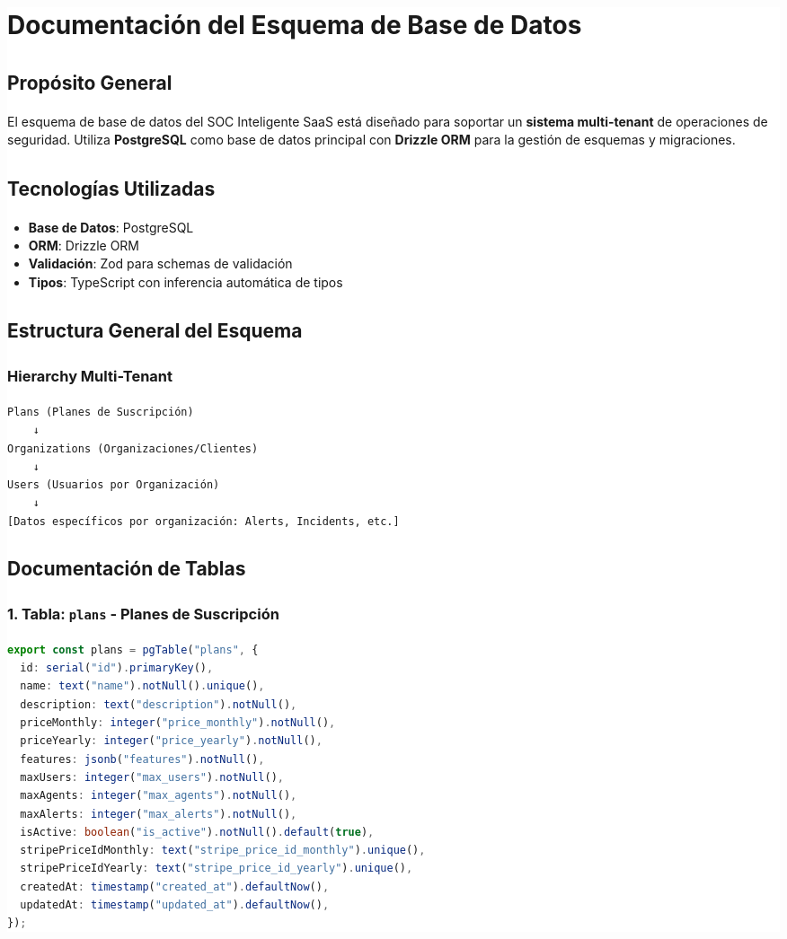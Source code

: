 # Documentación del Esquema de Base de Datos

## Propósito General

El esquema de base de datos del SOC Inteligente SaaS está diseñado para soportar un **sistema multi-tenant** de operaciones de seguridad. Utiliza **PostgreSQL** como base de datos principal con **Drizzle ORM** para la gestión de esquemas y migraciones.

## Tecnologías Utilizadas

- **Base de Datos**: PostgreSQL
- **ORM**: Drizzle ORM
- **Validación**: Zod para schemas de validación
- **Tipos**: TypeScript con inferencia automática de tipos

## Estructura General del Esquema

### Hierarchy Multi-Tenant

```
Plans (Planes de Suscripción)
    ↓
Organizations (Organizaciones/Clientes)
    ↓
Users (Usuarios por Organización)
    ↓
[Datos específicos por organización: Alerts, Incidents, etc.]
```

## Documentación de Tablas

### 1. Tabla: `plans` - Planes de Suscripción

```typescript
export const plans = pgTable("plans", {
  id: serial("id").primaryKey(),
  name: text("name").notNull().unique(),
  description: text("description").notNull(),
  priceMonthly: integer("price_monthly").notNull(),
  priceYearly: integer("price_yearly").notNull(),
  features: jsonb("features").notNull(),
  maxUsers: integer("max_users").notNull(),
  maxAgents: integer("max_agents").notNull(),
  maxAlerts: integer("max_alerts").notNull(),
  isActive: boolean("is_active").notNull().default(true),
  stripePriceIdMonthly: text("stripe_price_id_monthly").unique(),
  stripePriceIdYearly: text("stripe_price_id_yearly").unique(),
  createdAt: timestamp("created_at").defaultNow(),
  updatedAt: timestamp("updated_at").defaultNow(),
});
```
